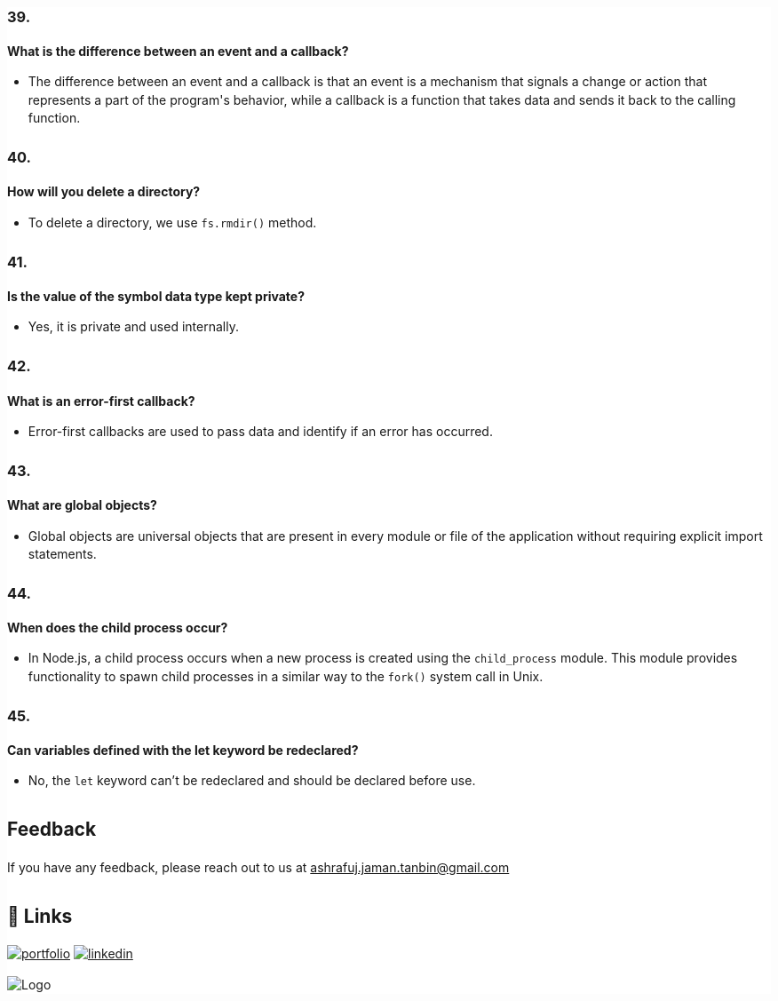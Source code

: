 ### 39.
**What is the difference between an event and a callback?**
   - The difference between an event and a callback is that an event is a mechanism that signals a change or action that represents a part of the program's behavior, while a callback is a function that takes data and sends it back to the calling function.

### 40.
**How will you delete a directory?**
   - To delete a directory, we use `fs.rmdir()` method.

### 41.
**Is the value of the symbol data type kept private?**
   - Yes, it is private and used internally.

### 42.
**What is an error-first callback?**
   - Error-first callbacks are used to pass data and identify if an error has occurred.

### 43.
**What are global objects?**
   - Global objects are universal objects that are present in every module or file of the application without requiring explicit import statements.

### 44.
**When does the child process occur?**
   - In Node.js, a child process occurs when a new process is created using the `child_process` module. This module provides functionality to spawn child processes in a similar way to the `fork()` system call in Unix.

### 45.
**Can variables defined with the let keyword be redeclared?**
   - No, the `let` keyword can’t be redeclared and should be declared before use.




## Feedback

If you have any feedback, please reach out to us at ashrafuj.jaman.tanbin@gmail.com



## 🔗 Links
[![portfolio](https://img.shields.io/badge/my_portfolio-000?style=for-the-badge&logo=ko-fi&logoColor=white)](https://ashrafuj-jaman-s-porfolio.vercel.app/)
[![linkedin](https://img.shields.io/badge/linkedin-0A66C2?style=for-the-badge&logo=linkedin&logoColor=white)](https://www.linkedin.com/in/ashrafuj-jaman)
 



![Logo](https://files.catbox.moe/ttaz60.png)


